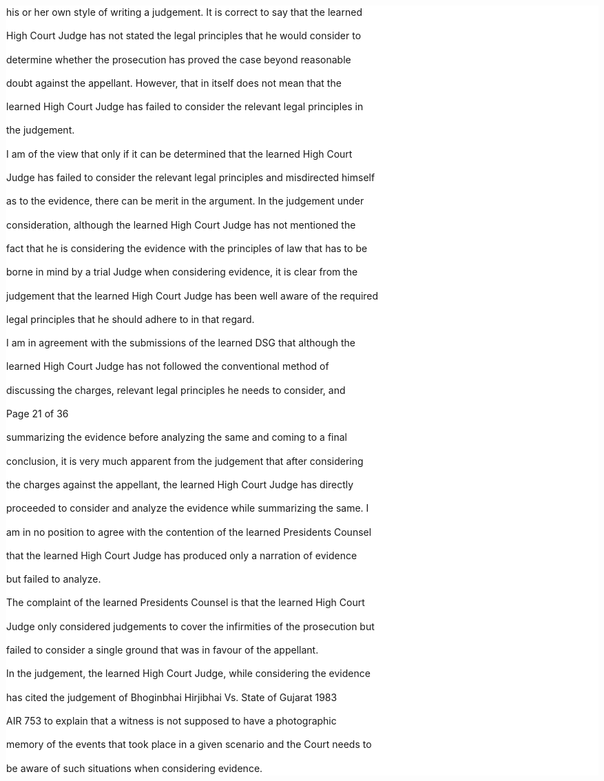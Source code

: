 his or her own style of writing a judgement. It is correct to say that the learned

High Court Judge has not stated the legal principles that he would consider to

determine whether the prosecution has proved the case beyond reasonable

doubt against the appellant. However, that in itself does not mean that the

learned High Court Judge has failed to consider the relevant legal principles in

the judgement.

I am of the view that only if it can be determined that the learned High Court

Judge has failed to consider the relevant legal principles and misdirected himself

as to the evidence, there can be merit in the argument. In the judgement under

consideration, although the learned High Court Judge has not mentioned the

fact that he is considering the evidence with the principles of law that has to be

borne in mind by a trial Judge when considering evidence, it is clear from the

judgement that the learned High Court Judge has been well aware of the required

legal principles that he should adhere to in that regard.

I am in agreement with the submissions of the learned DSG that although the

learned High Court Judge has not followed the conventional method of

discussing the charges, relevant legal principles he needs to consider, and

Page 21 of 36

summarizing the evidence before analyzing the same and coming to a final

conclusion, it is very much apparent from the judgement that after considering

the charges against the appellant, the learned High Court Judge has directly

proceeded to consider and analyze the evidence while summarizing the same. I

am in no position to agree with the contention of the learned Presidents Counsel

that the learned High Court Judge has produced only a narration of evidence

but failed to analyze.

The complaint of the learned Presidents Counsel is that the learned High Court

Judge only considered judgements to cover the infirmities of the prosecution but

failed to consider a single ground that was in favour of the appellant.

In the judgement, the learned High Court Judge, while considering the evidence

has cited the judgement of Bhoginbhai Hirjibhai Vs. State of Gujarat 1983

AIR 753 to explain that a witness is not supposed to have a photographic

memory of the events that took place in a given scenario and the Court needs to

be aware of such situations when considering evidence.
